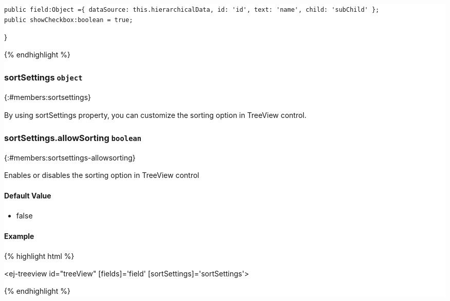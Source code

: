     public field:Object ={ dataSource: this.hierarchicalData, id: 'id', text: 'name', child: 'subChild' };
    public showCheckbox:boolean = true;
}
</script>

 {% endhighlight %}




### sortSettings `object`
{:#members:sortsettings}








By using sortSettings property, you can customize the sorting option in TreeView control.











### sortSettings.allowSorting `boolean`
{:#members:sortsettings-allowsorting}








Enables or disables the sorting option in TreeView control




#### Default Value







* false








#### Example



{% highlight html %}
 
   <ej-treeview id="treeView" [fields]='field' [sortSettings]='sortSettings'></ej-treeview>

 {% endhighlight %}

